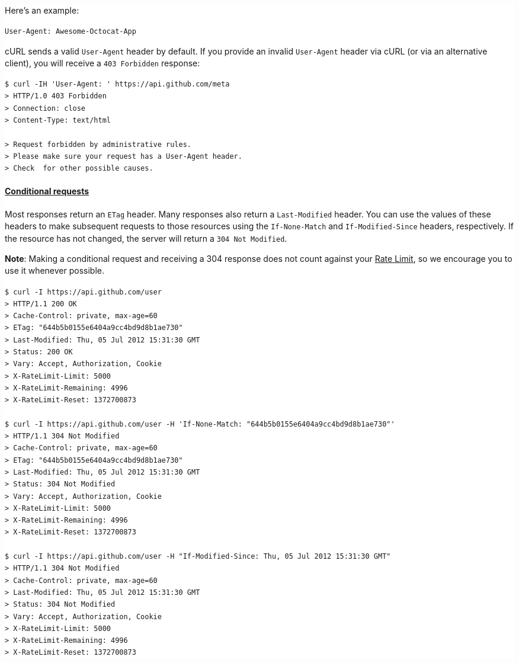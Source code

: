 Here’s an example:

    User-Agent: Awesome-Octocat-App

cURL sends a valid `User-Agent` header by default. If you provide an invalid `User-Agent` header via cURL (or via an alternative client), you will receive a `403 Forbidden` response:

    $ curl -IH 'User-Agent: ' https://api.github.com/meta
    > HTTP/1.0 403 Forbidden
    > Connection: close
    > Content-Type: text/html

    > Request forbidden by administrative rules.
    > Please make sure your request has a User-Agent header.
    > Check  for other possible causes.

#### [Conditional requests](https://docs.github.com/en/rest/overview/resources-in-the-rest-api#conditional-requests) <span id="conditional-requests"></span>

Most responses return an `ETag` header. Many responses also return a `Last-Modified` header. You can use the values of these headers to make subsequent requests to those resources using the `If-None-Match` and `If-Modified-Since` headers, respectively. If the resource has not changed, the server will return a `304 Not Modified`.

**Note**: Making a conditional request and receiving a 304 response does not count against your [Rate Limit](https://docs.github.com/en/rest/overview/resources-in-the-rest-api#rate-limiting), so we encourage you to use it whenever possible.

    $ curl -I https://api.github.com/user
    > HTTP/1.1 200 OK
    > Cache-Control: private, max-age=60
    > ETag: "644b5b0155e6404a9cc4bd9d8b1ae730"
    > Last-Modified: Thu, 05 Jul 2012 15:31:30 GMT
    > Status: 200 OK
    > Vary: Accept, Authorization, Cookie
    > X-RateLimit-Limit: 5000
    > X-RateLimit-Remaining: 4996
    > X-RateLimit-Reset: 1372700873

    $ curl -I https://api.github.com/user -H 'If-None-Match: "644b5b0155e6404a9cc4bd9d8b1ae730"'
    > HTTP/1.1 304 Not Modified
    > Cache-Control: private, max-age=60
    > ETag: "644b5b0155e6404a9cc4bd9d8b1ae730"
    > Last-Modified: Thu, 05 Jul 2012 15:31:30 GMT
    > Status: 304 Not Modified
    > Vary: Accept, Authorization, Cookie
    > X-RateLimit-Limit: 5000
    > X-RateLimit-Remaining: 4996
    > X-RateLimit-Reset: 1372700873

    $ curl -I https://api.github.com/user -H "If-Modified-Since: Thu, 05 Jul 2012 15:31:30 GMT"
    > HTTP/1.1 304 Not Modified
    > Cache-Control: private, max-age=60
    > Last-Modified: Thu, 05 Jul 2012 15:31:30 GMT
    > Status: 304 Not Modified
    > Vary: Accept, Authorization, Cookie
    > X-RateLimit-Limit: 5000
    > X-RateLimit-Remaining: 4996
    > X-RateLimit-Reset: 1372700873
